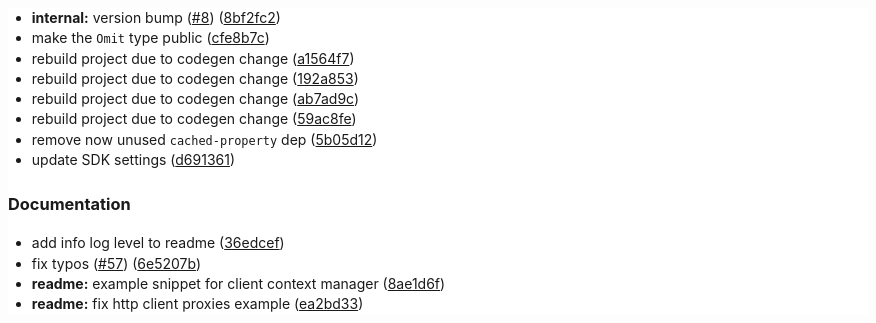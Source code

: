 * **internal:** version bump ([#8](https://github.com/mixedbread-ai/mixedbread-python/issues/8)) ([8bf2fc2](https://github.com/mixedbread-ai/mixedbread-python/commit/8bf2fc257686c13cf75f91d777af138e83b8ff1c))
* make the `Omit` type public ([cfe8b7c](https://github.com/mixedbread-ai/mixedbread-python/commit/cfe8b7cf11f0259266faaa91366fa8512b41a10c))
* rebuild project due to codegen change ([a1564f7](https://github.com/mixedbread-ai/mixedbread-python/commit/a1564f704290b325b1de62d87ce61cd5a70d5e69))
* rebuild project due to codegen change ([192a853](https://github.com/mixedbread-ai/mixedbread-python/commit/192a85352f10fafa6f9c07be48f7edb6fba1bfd6))
* rebuild project due to codegen change ([ab7ad9c](https://github.com/mixedbread-ai/mixedbread-python/commit/ab7ad9cde30fd8e669a85daa92569b3f6ad26ec7))
* rebuild project due to codegen change ([59ac8fe](https://github.com/mixedbread-ai/mixedbread-python/commit/59ac8fe8a7c8e1b764e22430dd7db878f7001b38))
* remove now unused `cached-property` dep ([5b05d12](https://github.com/mixedbread-ai/mixedbread-python/commit/5b05d12a33a68164438ee899ffd9490a71055997))
* update SDK settings ([d691361](https://github.com/mixedbread-ai/mixedbread-python/commit/d691361a06d95e402a39486b13589b2b0df88c6c))


### Documentation

* add info log level to readme ([36edcef](https://github.com/mixedbread-ai/mixedbread-python/commit/36edcefb3b54cd9c2737f34ab207ebba5dedc814))
* fix typos ([#57](https://github.com/mixedbread-ai/mixedbread-python/issues/57)) ([6e5207b](https://github.com/mixedbread-ai/mixedbread-python/commit/6e5207bd722bfe13e4fc92eed77f9b4990f1d8e7))
* **readme:** example snippet for client context manager ([8ae1d6f](https://github.com/mixedbread-ai/mixedbread-python/commit/8ae1d6f10204a38d2c7a1f9088cfbde71e2761ab))
* **readme:** fix http client proxies example ([ea2bd33](https://github.com/mixedbread-ai/mixedbread-python/commit/ea2bd331828a79eb5bff5d40ba6c1e0565e3ff88))
